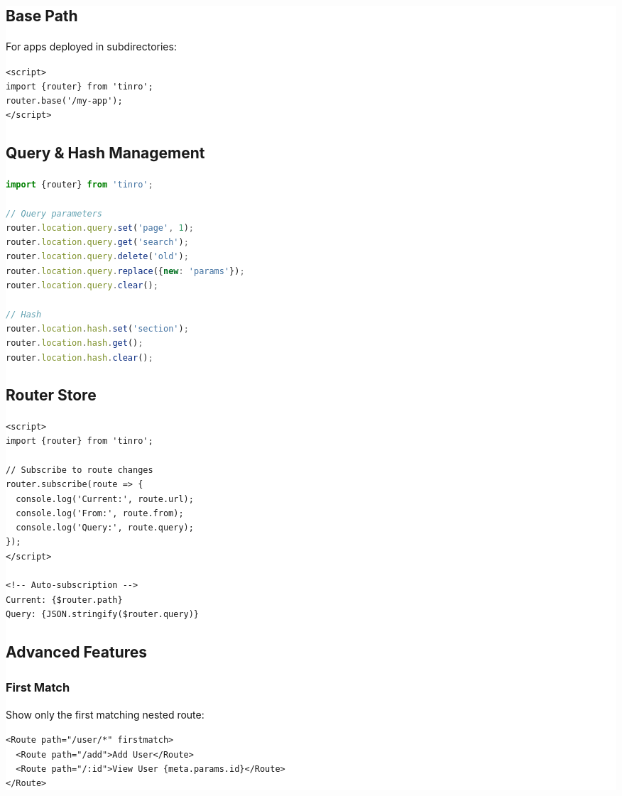 ## Base Path

For apps deployed in subdirectories:
```svelte
<script>
import {router} from 'tinro';
router.base('/my-app');
</script>
```

## Query & Hash Management

```javascript
import {router} from 'tinro';

// Query parameters
router.location.query.set('page', 1);
router.location.query.get('search');
router.location.query.delete('old');
router.location.query.replace({new: 'params'});
router.location.query.clear();

// Hash
router.location.hash.set('section');
router.location.hash.get();
router.location.hash.clear();
```

## Router Store

```svelte
<script>
import {router} from 'tinro';

// Subscribe to route changes
router.subscribe(route => {
  console.log('Current:', route.url);
  console.log('From:', route.from);
  console.log('Query:', route.query);
});
</script>

<!-- Auto-subscription -->
Current: {$router.path}
Query: {JSON.stringify($router.query)}
```

## Advanced Features

### First Match
Show only the first matching nested route:
```svelte
<Route path="/user/*" firstmatch>
  <Route path="/add">Add User</Route>
  <Route path="/:id">View User {meta.params.id}</Route>
</Route>
```
